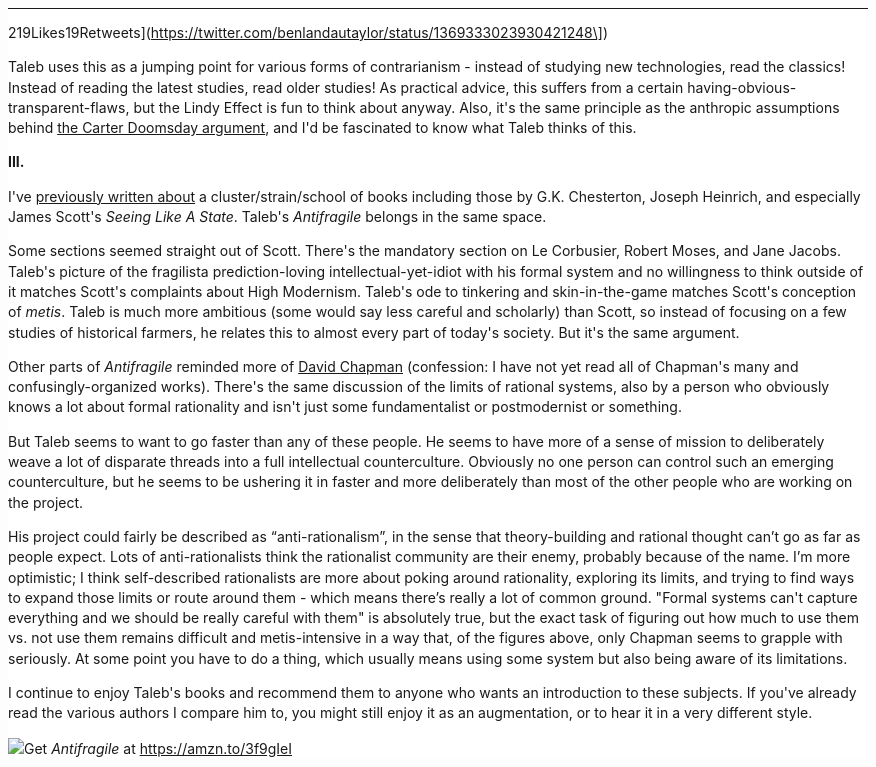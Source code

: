 * * *

219Likes19Retweets](https://twitter.com/benlandautaylor/status/1369333023930421248\])

Taleb uses this as a jumping point for various forms of contrarianism - instead of studying new technologies, read the classics! Instead of reading the latest studies, read older studies! As practical advice, this suffers from a certain having-obvious-transparent-flaws, but the Lindy Effect is fun to think about anyway. Also, it's the same principle as the anthropic assumptions behind [the Carter Doomsday argument](https://en.wikipedia.org/wiki/Doomsday_argument), and I'd be fascinated to know what Taleb thinks of this.

**III.**

I've [previously written about](https://astralcodexten.substack.com/p/the-consequences-of-radical-reform) a cluster/strain/school of books including those by G.K. Chesterton, Joseph Heinrich, and especially James Scott's _Seeing Like A State_. Taleb's _Antifragile_ belongs in the same space.

Some sections seemed straight out of Scott. There's the mandatory section on Le Corbusier, Robert Moses, and Jane Jacobs. Taleb's picture of the fragilista prediction-loving intellectual-yet-idiot with his formal system and no willingness to think outside of it matches Scott's complaints about High Modernism. Taleb's ode to tinkering and skin-in-the-game matches Scott's conception of _metis_. Taleb is much more ambitious (some would say less careful and scholarly) than Scott, so instead of focusing on a few studies of historical farmers, he relates this to almost every part of today's society. But it's the same argument.

Other parts of _Antifragile_ reminded more of [David Chapman](https://meaningness.com/eggplant) (confession: I have not yet read all of Chapman's many and confusingly-organized works). There's the same discussion of the limits of rational systems, also by a person who obviously knows a lot about formal rationality and isn't just some fundamentalist or postmodernist or something.

But Taleb seems to want to go faster than any of these people. He seems to have more of a sense of mission to deliberately weave a lot of disparate threads into a full intellectual counterculture. Obviously no one person can control such an emerging counterculture, but he seems to be ushering it in faster and more deliberately than most of the other people who are working on the project.

His project could fairly be described as “anti-rationalism”, in the sense that theory-building and rational thought can’t go as far as people expect. Lots of anti-rationalists think the rationalist community are their enemy, probably because of the name. I’m more optimistic; I think self-described rationalists are more about poking around rationality, exploring its limits, and trying to find ways to expand those limits or route around them - which means there’s really a lot of common ground. "Formal systems can't capture everything and we should be really careful with them" is absolutely true, but the exact task of figuring out how much to use them vs. not use them remains difficult and metis-intensive in a way that, of the figures above, only Chapman seems to grapple with seriously. At some point you have to do a thing, which usually means using some system but also being aware of its limitations.

I continue to enjoy Taleb's books and recommend them to anyone who wants an introduction to these subjects. If you've already read the various authors I compare him to, you might still enjoy it as an augmentation, or to hear it in a very different style.

[![](https://substackcdn.com/image/fetch/w_1456,c_limit,f_auto,q_auto:good,fl_progressive:steep/https%3A%2F%2Fbucketeer-e05bbc84-baa3-437e-9518-adb32be77984.s3.amazonaws.com%2Fpublic%2Fimages%2F8daa43da-304a-4e6e-890f-dad5fe4cf5f3_104x160.jpeg)](https://amzn.to/3f9gIeI)Get _Antifragile_ at https://amzn.to/3f9gIeI
